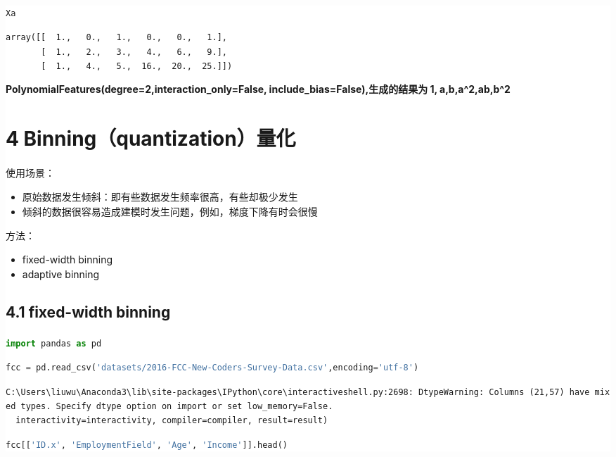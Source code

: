```python
Xa
```




    array([[  1.,   0.,   1.,   0.,   0.,   1.],
           [  1.,   2.,   3.,   4.,   6.,   9.],
           [  1.,   4.,   5.,  16.,  20.,  25.]])



**PolynomialFeatures(degree=2,interaction_only=False, include_bias=False),生成的结果为 1, a,b,a^2,ab,b^2**

# 4 Binning（quantization）量化

使用场景：
 - 原始数据发生倾斜：即有些数据发生频率很高，有些却极少发生
 - 倾斜的数据很容易造成建模时发生问题，例如，梯度下降有时会很慢


方法：
 - fixed-width binning
 - adaptive binning

## 4.1 fixed-width binning


```python
import pandas as pd
```


```python
fcc = pd.read_csv('datasets/2016-FCC-New-Coders-Survey-Data.csv',encoding='utf-8')
```

    C:\Users\liuwu\Anaconda3\lib\site-packages\IPython\core\interactiveshell.py:2698: DtypeWarning: Columns (21,57) have mixed types. Specify dtype option on import or set low_memory=False.
      interactivity=interactivity, compiler=compiler, result=result)
    


```python
fcc[['ID.x', 'EmploymentField', 'Age', 'Income']].head()
```




<div>
<style>
    .dataframe thead tr:only-child th {
        text-align: right;
    }

    .dataframe thead th {
        text-align: left;
    }
